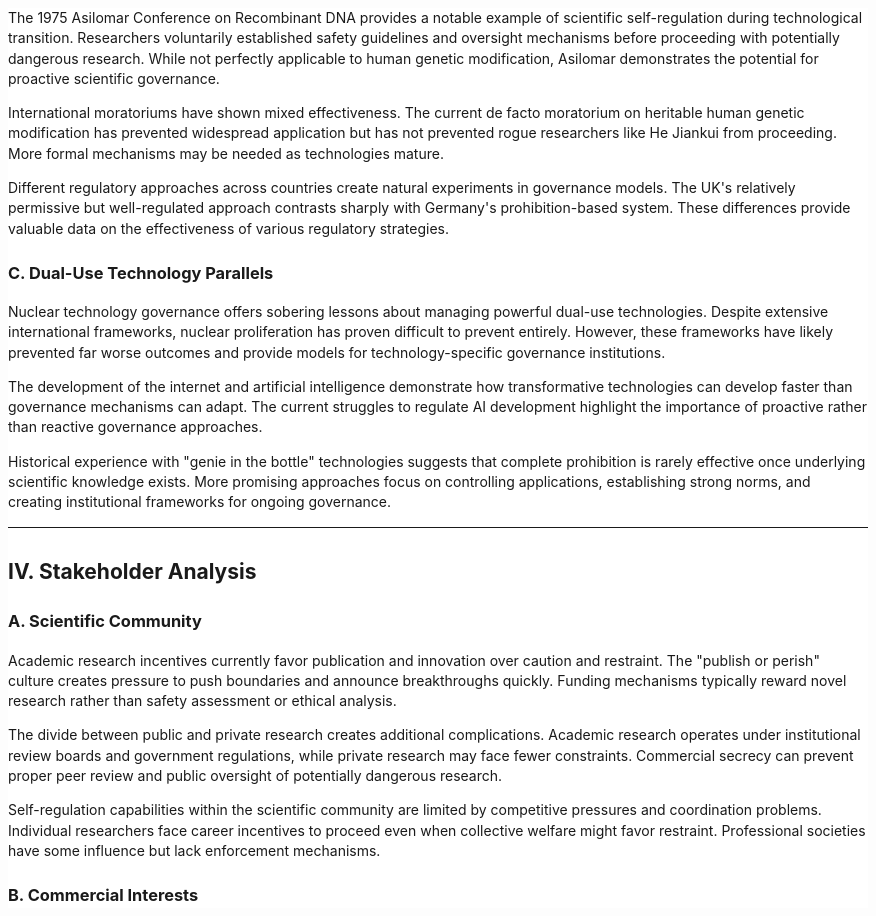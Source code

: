 The 1975 Asilomar Conference on Recombinant DNA provides a notable example of scientific self-regulation during technological transition. Researchers voluntarily established safety guidelines and oversight mechanisms before proceeding with potentially dangerous research. While not perfectly applicable to human genetic modification, Asilomar demonstrates the potential for proactive scientific governance.

International moratoriums have shown mixed effectiveness. The current de facto moratorium on heritable human genetic modification has prevented widespread application but has not prevented rogue researchers like He Jiankui from proceeding. More formal mechanisms may be needed as technologies mature.

Different regulatory approaches across countries create natural experiments in governance models. The UK's relatively permissive but well-regulated approach contrasts sharply with Germany's prohibition-based system. These differences provide valuable data on the effectiveness of various regulatory strategies.

### C. Dual-Use Technology Parallels

Nuclear technology governance offers sobering lessons about managing powerful dual-use technologies. Despite extensive international frameworks, nuclear proliferation has proven difficult to prevent entirely. However, these frameworks have likely prevented far worse outcomes and provide models for technology-specific governance institutions.

The development of the internet and artificial intelligence demonstrate how transformative technologies can develop faster than governance mechanisms can adapt. The current struggles to regulate AI development highlight the importance of proactive rather than reactive governance approaches.

Historical experience with "genie in the bottle" technologies suggests that complete prohibition is rarely effective once underlying scientific knowledge exists. More promising approaches focus on controlling applications, establishing strong norms, and creating institutional frameworks for ongoing governance.

---

## IV. Stakeholder Analysis

### A. Scientific Community

Academic research incentives currently favor publication and innovation over caution and restraint. The "publish or perish" culture creates pressure to push boundaries and announce breakthroughs quickly. Funding mechanisms typically reward novel research rather than safety assessment or ethical analysis.

The divide between public and private research creates additional complications. Academic research operates under institutional review boards and government regulations, while private research may face fewer constraints. Commercial secrecy can prevent proper peer review and public oversight of potentially dangerous research.

Self-regulation capabilities within the scientific community are limited by competitive pressures and coordination problems. Individual researchers face career incentives to proceed even when collective welfare might favor restraint. Professional societies have some influence but lack enforcement mechanisms.

### B. Commercial Interests
